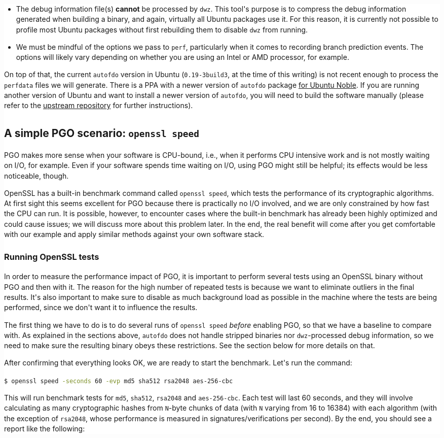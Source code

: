 * The debug information file(s) **cannot** be processed by `dwz`.  This tool's purpose is to compress the debug information generated when building a binary, and again, virtually all Ubuntu packages use it.  For this reason, it is currently not possible to profile most Ubuntu packages without first rebuilding them to disable `dwz` from running.

* We must be mindful of the options we pass to `perf`, particularly when it comes to recording branch prediction events.  The options will likely vary depending on whether you are using an Intel or AMD processor, for example.

On top of that, the current `autofdo` version in Ubuntu (`0.19-3build3`, at the time of this writing) is not recent enough to process the `perfdata` files we will generate.  There is a PPA with a newer version of `autofdo` package [for Ubuntu Noble](https://launchpad.net/~sergiodj/+archive/ubuntu/autofdo).  If you are running another version of Ubuntu and want to install a newer version of `autofdo`, you will need to build the software manually (please refer to the [upstream repository](https://github.com/google/autofdo) for further instructions).

## A simple PGO scenario: `openssl speed`

PGO makes more sense when your software is CPU-bound, i.e., when it performs CPU intensive work and is not mostly waiting on I/O, for example.  Even if your software spends time waiting on I/O, using PGO might still be helpful; its effects would be less noticeable, though.

OpenSSL has a built-in benchmark command called `openssl speed`, which tests the performance of its cryptographic algorithms.  At first sight this seems excellent for PGO because there is practically no I/O involved, and we are only constrained by how fast the CPU can run.  It is possible, however, to encounter cases where the built-in benchmark has already been highly optimized and could cause issues; we will discuss more about this problem later.  In the end, the real benefit will come after you get comfortable with our example and apply similar methods against your own software stack.

### Running OpenSSL tests

In order to measure the performance impact of PGO, it is important to perform several tests using an OpenSSL binary without PGO and then with it.  The reason for the high number of repeated tests is because we want to eliminate outliers in the final results.  It's also important to make sure to disable as much background load as possible in the machine where the tests are being performed, since we don't want it to influence the results.

The first thing we have to do is to do several runs of `openssl speed` *before* enabling PGO, so that we have a baseline to compare with.  As explained in the sections above, `autofdo` does not handle stripped binaries nor `dwz`-processed debug information, so we need to make sure the resulting binary obeys these restrictions.  See the section below for more details on that.

After confirming that everything looks OK, we are ready to start the benchmark.  Let's run the command:

```bash
$ openssl speed -seconds 60 -evp md5 sha512 rsa2048 aes-256-cbc
```

This will run benchmark tests for `md5`, `sha512`, `rsa2048` and `aes-256-cbc`.  Each test will last 60 seconds, and they will involve calculating as many cryptographic hashes from `N`-byte chunks of data (with `N` varying from 16 to 16384) with each algorithm (with the exception of `rsa2048`, whose performance is measured in signatures/verifications per second).  By the end, you should see a report like the following:

